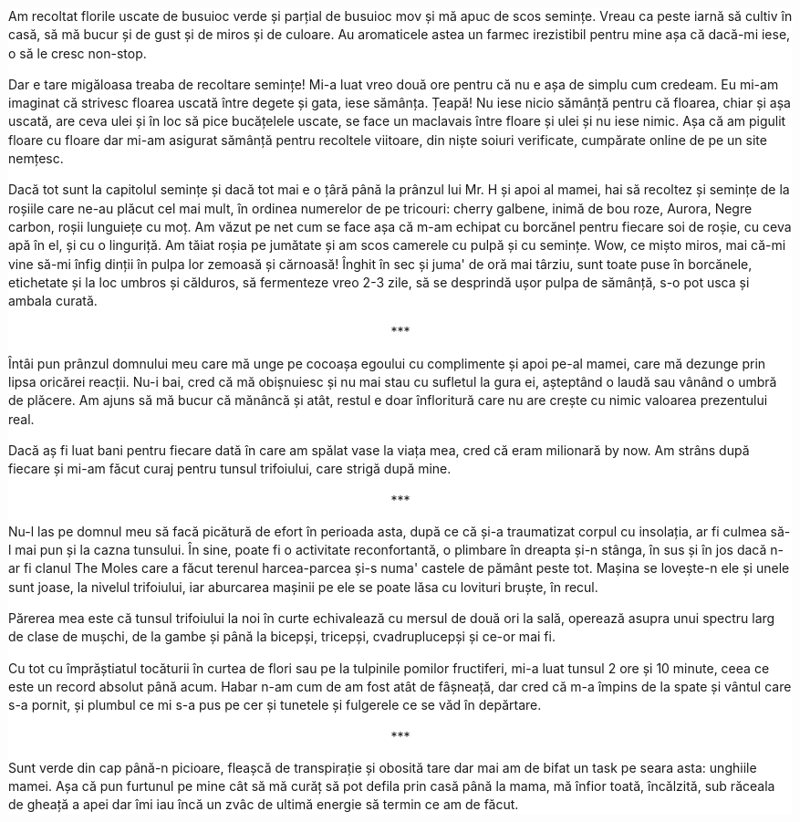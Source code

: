 Am recoltat florile uscate de busuioc verde și parțial de busuioc mov și mă apuc de scos semințe. Vreau ca peste iarnă să cultiv în casă, să mă bucur și de gust și de miros și de culoare. Au aromaticele astea un farmec irezistibil pentru mine așa că dacă-mi iese, o să le cresc non-stop.

Dar e tare migăloasa treaba de recoltare semințe! Mi-a luat vreo două ore pentru că nu e așa de simplu cum credeam. Eu mi-am imaginat că strivesc floarea uscată între degete și gata, iese sămânța. Țeapă! Nu iese nicio sămânță pentru că floarea, chiar și așa uscată, are ceva ulei și în loc să pice bucățelele uscate, se face un maclavais între floare și ulei și nu iese nimic. Așa că am pigulit floare cu floare dar mi-am asigurat sămânță pentru recoltele viitoare, din niște soiuri verificate, cumpărate online de pe un site nemțesc.

Dacă tot sunt la capitolul semințe și dacă tot mai e o țâră până la prânzul lui Mr. H și apoi al mamei, hai să recoltez și semințe de la roșiile care ne-au plăcut cel mai mult, în ordinea numerelor de pe tricouri: cherry galbene, inimă de bou roze, Aurora, Negre carbon, roșii lunguiețe cu moț. Am văzut pe net cum se face așa că m-am echipat cu borcănel pentru fiecare soi de roșie, cu ceva apă în el, și cu o linguriță. Am tăiat roșia pe jumătate și am scos camerele cu pulpă și cu semințe. Wow, ce mișto miros, mai că-mi vine să-mi înfig dinții în pulpa lor zemoasă și cărnoasă! Înghit în sec și juma' de oră mai târziu, sunt toate puse în borcănele, etichetate și la loc umbros și călduros, să fermenteze vreo 2-3 zile, să se desprindă ușor pulpa de sămânță, s-o pot usca și ambala curată.

<p style="text-align: center;">***</p>

Întâi pun prânzul domnului meu care mă unge pe cocoașa egoului cu complimente și apoi pe-al mamei, care mă dezunge prin lipsa oricărei reacții. Nu-i bai, cred că mă obișnuiesc și nu mai stau cu sufletul la gura ei, așteptând o laudă sau vânând o umbră de plăcere. Am ajuns să mă bucur că mănâncă și atât, restul e doar înfloritură care nu are crește cu nimic valoarea prezentului real.

Dacă aș fi luat bani pentru fiecare dată în care am spălat vase la viața mea, cred că eram milionară by now. Am strâns după fiecare și mi-am făcut curaj pentru tunsul trifoiului, care strigă după mine.

<p style="text-align: center;">***</p>

Nu-l las pe domnul meu să facă picătură de efort în perioada asta, după ce că și-a traumatizat corpul cu insolația, ar fi culmea să-l mai pun și la cazna tunsului. În sine, poate fi o activitate reconfortantă, o plimbare în dreapta și-n stânga, în sus și în jos dacă n-ar fi clanul The Moles care a făcut terenul harcea-parcea și-s numa' castele de pământ peste tot. Mașina se lovește-n ele și unele sunt joase, la nivelul trifoiului, iar aburcarea mașinii pe ele se poate lăsa cu lovituri bruște, în recul.

Părerea mea este că tunsul trifoiului la noi în curte echivalează cu mersul de două ori la sală, operează asupra unui spectru larg de clase de mușchi, de la gambe și până la bicepși, tricepși, cvadruplucepși și ce-or mai fi.

Cu tot cu împrăștiatul tocăturii în curtea de flori sau pe la tulpinile pomilor fructiferi, mi-a luat tunsul 2 ore și 10 minute, ceea ce este un record absolut până acum. Habar n-am cum de am fost atât de fâșneață, dar cred că m-a împins de la spate și vântul care s-a pornit, și plumbul ce mi s-a pus pe cer și tunetele și fulgerele ce se văd în depărtare.

<p style="text-align: center;">***</p>

Sunt verde din cap până-n picioare, fleașcă de transpirație și obosită tare dar mai am de bifat un task pe seara asta: unghiile mamei. Așa că pun furtunul pe mine cât să mă curăț să pot defila prin casă până la mama, mă înfior toată, încălzită, sub răceala de gheață a apei dar îmi iau încă un zvâc de ultimă energie să termin ce am de făcut.
